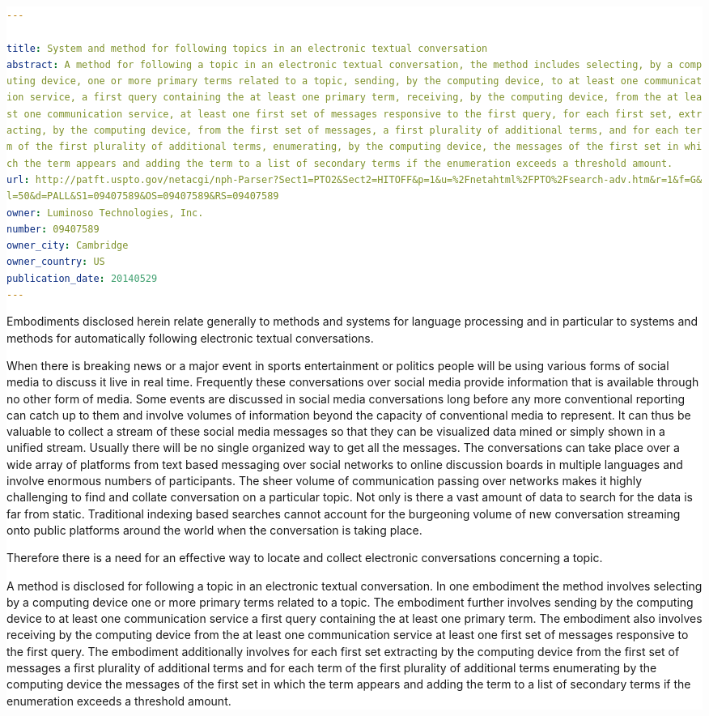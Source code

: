 ```yaml
---

title: System and method for following topics in an electronic textual conversation
abstract: A method for following a topic in an electronic textual conversation, the method includes selecting, by a computing device, one or more primary terms related to a topic, sending, by the computing device, to at least one communication service, a first query containing the at least one primary term, receiving, by the computing device, from the at least one communication service, at least one first set of messages responsive to the first query, for each first set, extracting, by the computing device, from the first set of messages, a first plurality of additional terms, and for each term of the first plurality of additional terms, enumerating, by the computing device, the messages of the first set in which the term appears and adding the term to a list of secondary terms if the enumeration exceeds a threshold amount.
url: http://patft.uspto.gov/netacgi/nph-Parser?Sect1=PTO2&Sect2=HITOFF&p=1&u=%2Fnetahtml%2FPTO%2Fsearch-adv.htm&r=1&f=G&l=50&d=PALL&S1=09407589&OS=09407589&RS=09407589
owner: Luminoso Technologies, Inc.
number: 09407589
owner_city: Cambridge
owner_country: US
publication_date: 20140529
---
```

Embodiments disclosed herein relate generally to methods and systems for language processing and in particular to systems and methods for automatically following electronic textual conversations.

When there is breaking news or a major event in sports entertainment or politics people will be using various forms of social media to discuss it live in real time. Frequently these conversations over social media provide information that is available through no other form of media. Some events are discussed in social media conversations long before any more conventional reporting can catch up to them and involve volumes of information beyond the capacity of conventional media to represent. It can thus be valuable to collect a stream of these social media messages so that they can be visualized data mined or simply shown in a unified stream. Usually there will be no single organized way to get all the messages. The conversations can take place over a wide array of platforms from text based messaging over social networks to online discussion boards in multiple languages and involve enormous numbers of participants. The sheer volume of communication passing over networks makes it highly challenging to find and collate conversation on a particular topic. Not only is there a vast amount of data to search for the data is far from static. Traditional indexing based searches cannot account for the burgeoning volume of new conversation streaming onto public platforms around the world when the conversation is taking place.

Therefore there is a need for an effective way to locate and collect electronic conversations concerning a topic.

A method is disclosed for following a topic in an electronic textual conversation. In one embodiment the method involves selecting by a computing device one or more primary terms related to a topic. The embodiment further involves sending by the computing device to at least one communication service a first query containing the at least one primary term. The embodiment also involves receiving by the computing device from the at least one communication service at least one first set of messages responsive to the first query. The embodiment additionally involves for each first set extracting by the computing device from the first set of messages a first plurality of additional terms and for each term of the first plurality of additional terms enumerating by the computing device the messages of the first set in which the term appears and adding the term to a list of secondary terms if the enumeration exceeds a threshold amount.
